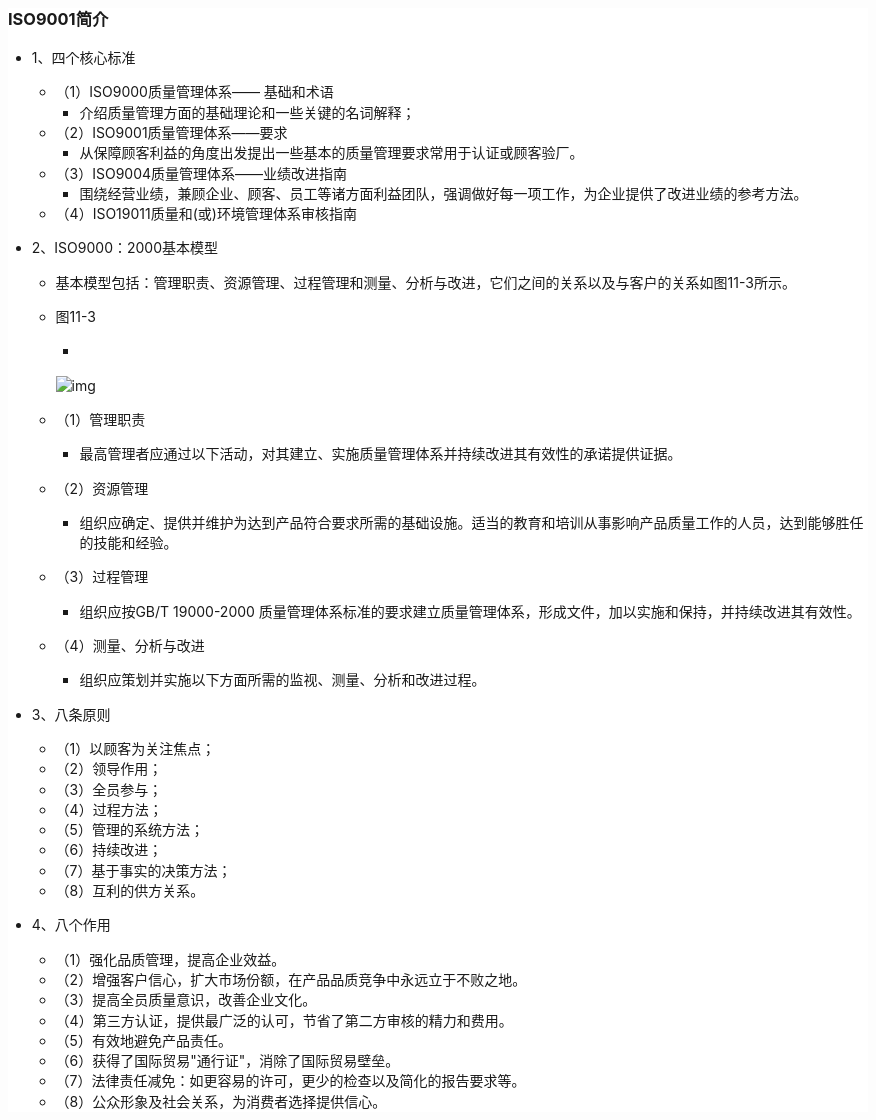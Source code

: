 ### ISO9001简介

- 1、四个核心标准

  - （1）ISO9000质量管理体系—— 基础和术语
    - 介绍质量管理方面的基础理论和一些关键的名词解释；
  - （2）ISO9001质量管理体系——要求
    - 从保障顾客利益的角度出发提出一些基本的质量管理要求常用于认证或顾客验厂。
  - （3）ISO9004质量管理体系——业绩改进指南
    - 围绕经营业绩，兼顾企业、顾客、员工等诸方面利益团队，强调做好每一项工作，为企业提供了改进业绩的参考方法。
  - （4）ISO19011质量和(或)环境管理体系审核指南

- 2、ISO9000：2000基本模型

  - 基本模型包括：管理职责、资源管理、过程管理和测量、分析与改进，它们之间的关系以及与客户的关系如图11-3所示。

  - 图11-3

    - 

      ![img](https://img1.zlogs.net/20/20200117222815.png)

  - （1）管理职责

    - 最高管理者应通过以下活动，对其建立、实施质量管理体系并持续改进其有效性的承诺提供证据。

  - （2）资源管理

    - 组织应确定、提供并维护为达到产品符合要求所需的基础设施。适当的教育和培训从事影响产品质量工作的人员，达到能够胜任的技能和经验。

  - （3）过程管理

    - 组织应按GB/T 19000-2000 质量管理体系标准的要求建立质量管理体系，形成文件，加以实施和保持，并持续改进其有效性。

  - （4）测量、分析与改进

    - 组织应策划并实施以下方面所需的监视、测量、分析和改进过程。

- 3、八条原则

  - （1）以顾客为关注焦点；
  - （2）领导作用；
  - （3）全员参与；
  - （4）过程方法；
  - （5）管理的系统方法；
  - （6）持续改进；
  - （7）基于事实的决策方法；
  - （8）互利的供方关系。

- 4、八个作用

  - （1）强化品质管理，提高企业效益。
  - （2）增强客户信心，扩大市场份额，在产品品质竞争中永远立于不败之地。
  - （3）提高全员质量意识，改善企业文化。
  - （4）第三方认证，提供最广泛的认可，节省了第二方审核的精力和费用。
  - （5）有效地避免产品责任。
  - （6）获得了国际贸易"通行证"，消除了国际贸易壁垒。
  - （7）法律责任减免：如更容易的许可，更少的检查以及简化的报告要求等。
  - （8）公众形象及社会关系，为消费者选择提供信心。
